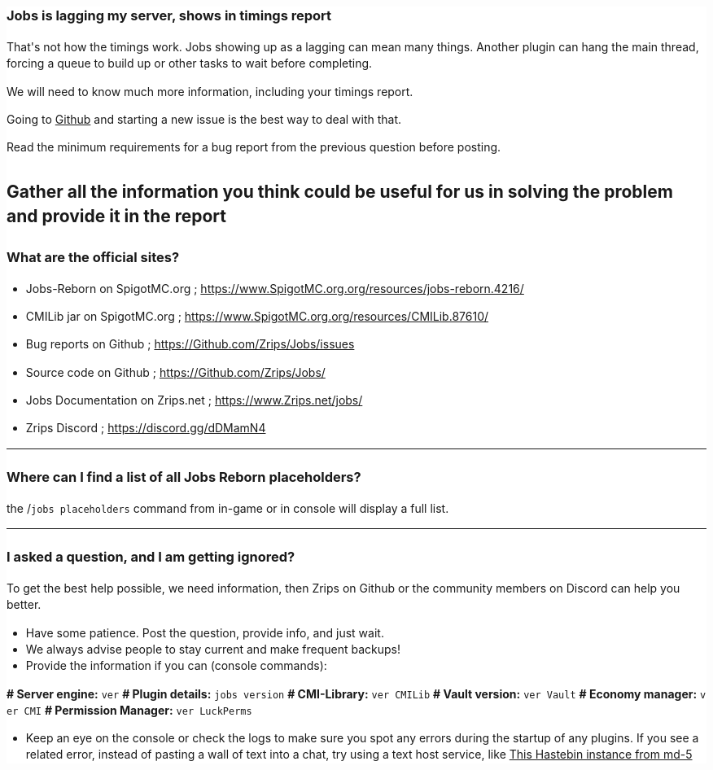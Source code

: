 
### Jobs is lagging my server, shows in timings report

That's not how the timings work. Jobs showing up as a lagging can mean many things. Another plugin can hang the main thread, forcing a queue to build up or other tasks to wait before completing.

We will need to know much more information, including your timings report.

Going to [Github](https://github.com/zrips/Jobs/issues) and starting a new issue is the best way to deal with that.

Read the minimum requirements for a bug report from the previous question before posting.

## Gather all the information you think could be useful for us in solving the problem and provide it in the report

### What are the official sites?

- Jobs-Reborn on SpigotMC.org ; <https://www.SpigotMC.org.org/resources/jobs-reborn.4216/>

- CMILib jar on SpigotMC.org ; <https://www.SpigotMC.org.org/resources/CMILib.87610/>

- Bug reports on Github ; <https://Github.com/Zrips/Jobs/issues>

- Source code on Github ; <https://Github.com/Zrips/Jobs/>

- Jobs Documentation on Zrips.net ; <https://www.Zrips.net/jobs/>

- Zrips Discord ; <https://discord.gg/dDMamN4>

---

### Where can I find a list of all Jobs Reborn placeholders?

the /`jobs placeholders` command from in-game or in console will display a full list.

---

### I asked a question, and I am getting ignored?

To get the best help possible, we need information, then Zrips on Github or the community members on Discord can help you better.

- Have some patience. Post the question, provide info, and just wait.
- We always advise people to stay current and make frequent backups!
- Provide the information if you can (console commands):

**# Server engine:** `ver`
**# Plugin details:** `jobs version`
**# CMI-Library:** `ver CMILib`
**# Vault version:** `ver Vault`
**# Economy manager:** `ver CMI`
**# Permission Manager:** `ver LuckPerms`

- Keep an eye on the console or check the logs to make sure you spot any errors during the startup of any plugins. If you see a related error, instead of pasting a wall of text into a chat, try using a text host service, like [This Hastebin instance from md-5](https://paste.md-5.net/)
